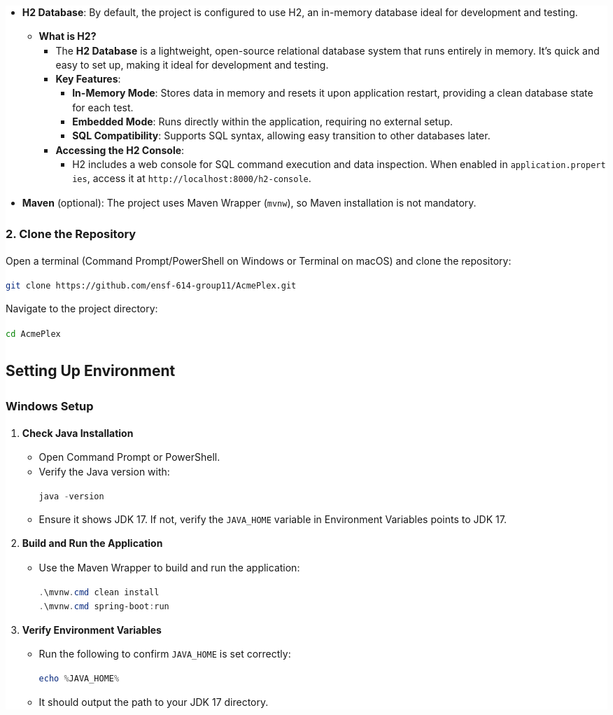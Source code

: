 - **H2 Database**: By default, the project is configured to use H2, an in-memory database ideal for development and testing.

    - **What is H2?**
        - The **H2 Database** is a lightweight, open-source relational database system that runs entirely in memory. It’s quick and easy to set up, making it ideal for development and testing.
        - **Key Features**:
            - **In-Memory Mode**: Stores data in memory and resets it upon application restart, providing a clean database state for each test.
            - **Embedded Mode**: Runs directly within the application, requiring no external setup.
            - **SQL Compatibility**: Supports SQL syntax, allowing easy transition to other databases later.
        - **Accessing the H2 Console**:
            - H2 includes a web console for SQL command execution and data inspection. When enabled in `application.properties`, access it at `http://localhost:8000/h2-console`.

- **Maven** (optional): The project uses Maven Wrapper (`mvnw`), so Maven installation is not mandatory.

### 2. Clone the Repository
Open a terminal (Command Prompt/PowerShell on Windows or Terminal on macOS) and clone the repository:

```bash
git clone https://github.com/ensf-614-group11/AcmePlex.git
```

Navigate to the project directory:

```bash
cd AcmePlex
```

## Setting Up Environment

### Windows Setup

1. **Check Java Installation**
    - Open Command Prompt or PowerShell.
    - Verify the Java version with:
      ```powershell
      java -version
      ```
    - Ensure it shows JDK 17. If not, verify the `JAVA_HOME` variable in Environment Variables points to JDK 17.

2. **Build and Run the Application**
    - Use the Maven Wrapper to build and run the application:
      ```powershell
      .\mvnw.cmd clean install
      .\mvnw.cmd spring-boot:run
      ```

3. **Verify Environment Variables**
    - Run the following to confirm `JAVA_HOME` is set correctly:
      ```powershell
      echo %JAVA_HOME%
      ```
    - It should output the path to your JDK 17 directory.
